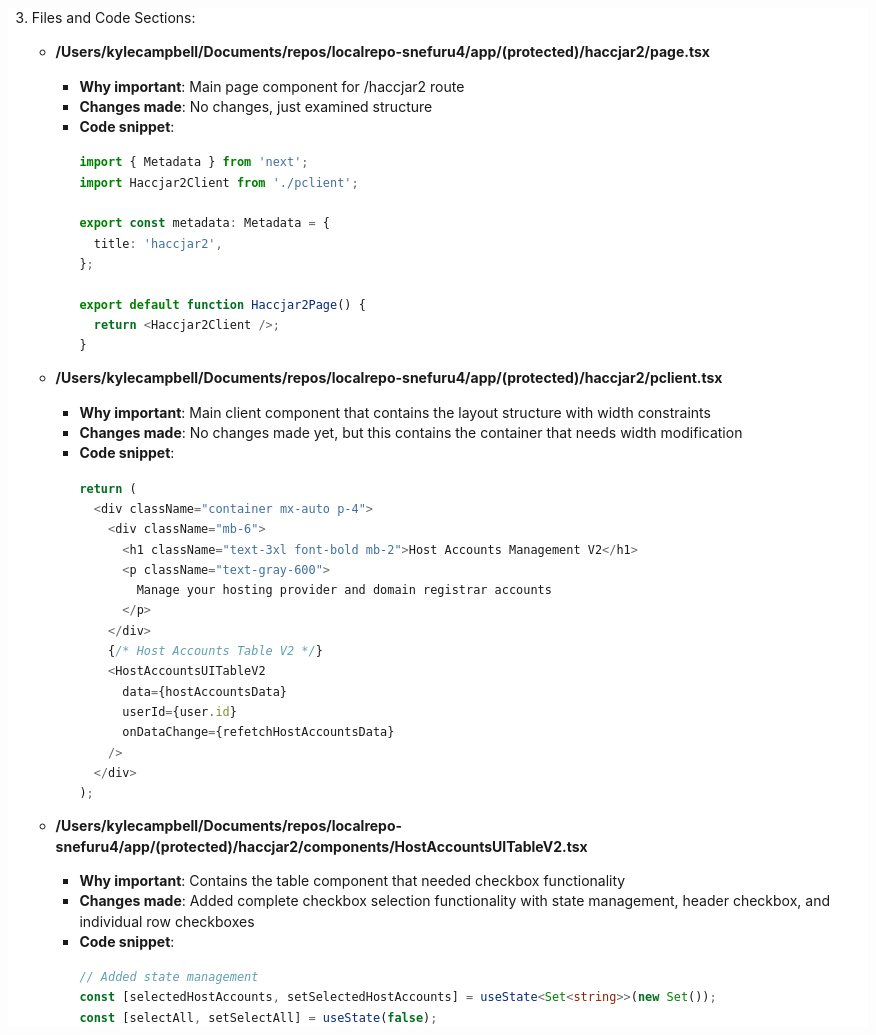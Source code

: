 3. Files and Code Sections:
   - **/Users/kylecampbell/Documents/repos/localrepo-snefuru4/app/(protected)/haccjar2/page.tsx**
     - **Why important**: Main page component for /haccjar2 route
     - **Changes made**: No changes, just examined structure
     - **Code snippet**:
       ```typescript
       import { Metadata } from 'next';
       import Haccjar2Client from './pclient';
       
       export const metadata: Metadata = {
         title: 'haccjar2',
       };
       
       export default function Haccjar2Page() {
         return <Haccjar2Client />;
       }
       ```

   - **/Users/kylecampbell/Documents/repos/localrepo-snefuru4/app/(protected)/haccjar2/pclient.tsx**
     - **Why important**: Main client component that contains the layout structure with width constraints
     - **Changes made**: No changes made yet, but this contains the container that needs width modification
     - **Code snippet**:
       ```typescript
       return (
         <div className="container mx-auto p-4">
           <div className="mb-6">
             <h1 className="text-3xl font-bold mb-2">Host Accounts Management V2</h1>
             <p className="text-gray-600">
               Manage your hosting provider and domain registrar accounts
             </p>
           </div>
           {/* Host Accounts Table V2 */}
           <HostAccountsUITableV2 
             data={hostAccountsData} 
             userId={user.id}
             onDataChange={refetchHostAccountsData}
           />
         </div>
       );
       ```

   - **/Users/kylecampbell/Documents/repos/localrepo-snefuru4/app/(protected)/haccjar2/components/HostAccountsUITableV2.tsx**
     - **Why important**: Contains the table component that needed checkbox functionality
     - **Changes made**: Added complete checkbox selection functionality with state management, header checkbox, and individual row checkboxes
     - **Code snippet**:
       ```typescript
       // Added state management
       const [selectedHostAccounts, setSelectedHostAccounts] = useState<Set<string>>(new Set());
       const [selectAll, setSelectAll] = useState(false);
